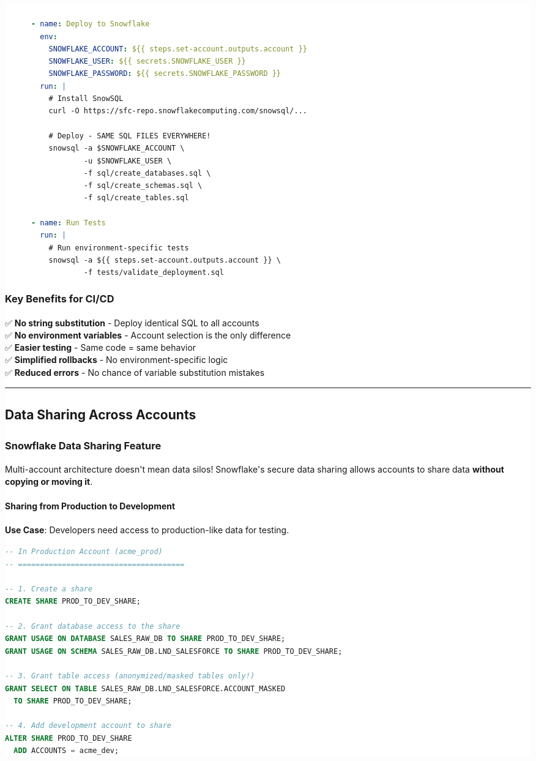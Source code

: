 ```yaml
      
      - name: Deploy to Snowflake
        env:
          SNOWFLAKE_ACCOUNT: ${{ steps.set-account.outputs.account }}
          SNOWFLAKE_USER: ${{ secrets.SNOWFLAKE_USER }}
          SNOWFLAKE_PASSWORD: ${{ secrets.SNOWFLAKE_PASSWORD }}
        run: |
          # Install SnowSQL
          curl -O https://sfc-repo.snowflakecomputing.com/snowsql/...
          
          # Deploy - SAME SQL FILES EVERYWHERE!
          snowsql -a $SNOWFLAKE_ACCOUNT \
                  -u $SNOWFLAKE_USER \
                  -f sql/create_databases.sql \
                  -f sql/create_schemas.sql \
                  -f sql/create_tables.sql
      
      - name: Run Tests
        run: |
          # Run environment-specific tests
          snowsql -a ${{ steps.set-account.outputs.account }} \
                  -f tests/validate_deployment.sql
```

### Key Benefits for CI/CD

✅ **No string substitution** - Deploy identical SQL to all accounts  
✅ **No environment variables** - Account selection is the only difference  
✅ **Easier testing** - Same code = same behavior  
✅ **Simplified rollbacks** - No environment-specific logic  
✅ **Reduced errors** - No chance of variable substitution mistakes  

---

## Data Sharing Across Accounts

### Snowflake Data Sharing Feature

Multi-account architecture doesn't mean data silos! Snowflake's secure data sharing allows accounts to share data **without copying or moving it**.

#### Sharing from Production to Development

**Use Case**: Developers need access to production-like data for testing.

```sql
-- In Production Account (acme_prod)
-- ======================================

-- 1. Create a share
CREATE SHARE PROD_TO_DEV_SHARE;

-- 2. Grant database access to the share
GRANT USAGE ON DATABASE SALES_RAW_DB TO SHARE PROD_TO_DEV_SHARE;
GRANT USAGE ON SCHEMA SALES_RAW_DB.LND_SALESFORCE TO SHARE PROD_TO_DEV_SHARE;

-- 3. Grant table access (anonymized/masked tables only!)
GRANT SELECT ON TABLE SALES_RAW_DB.LND_SALESFORCE.ACCOUNT_MASKED 
  TO SHARE PROD_TO_DEV_SHARE;

-- 4. Add development account to share
ALTER SHARE PROD_TO_DEV_SHARE 
  ADD ACCOUNTS = acme_dev;
```
